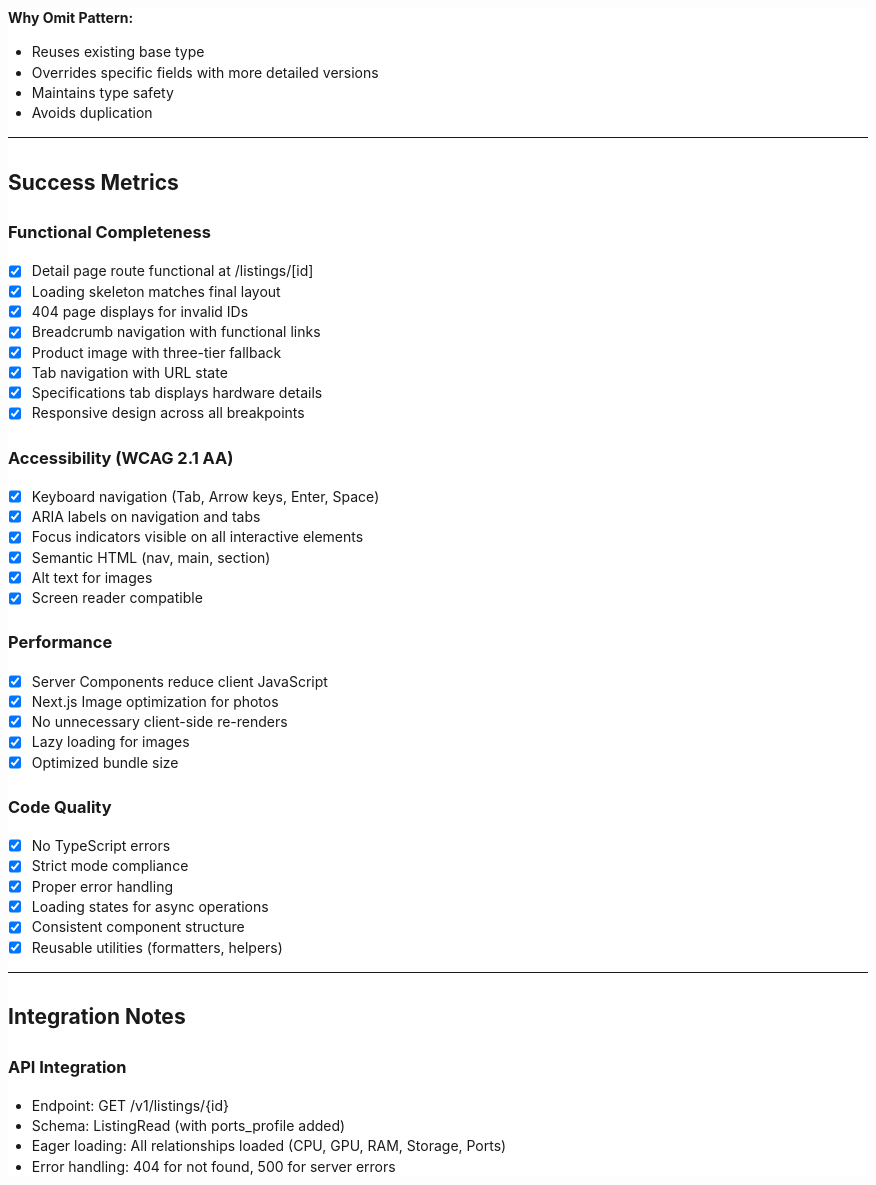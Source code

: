 **Why Omit Pattern:**
- Reuses existing base type
- Overrides specific fields with more detailed versions
- Maintains type safety
- Avoids duplication

---

## Success Metrics

### Functional Completeness
- [x] Detail page route functional at /listings/[id]
- [x] Loading skeleton matches final layout
- [x] 404 page displays for invalid IDs
- [x] Breadcrumb navigation with functional links
- [x] Product image with three-tier fallback
- [x] Tab navigation with URL state
- [x] Specifications tab displays hardware details
- [x] Responsive design across all breakpoints

### Accessibility (WCAG 2.1 AA)
- [x] Keyboard navigation (Tab, Arrow keys, Enter, Space)
- [x] ARIA labels on navigation and tabs
- [x] Focus indicators visible on all interactive elements
- [x] Semantic HTML (nav, main, section)
- [x] Alt text for images
- [x] Screen reader compatible

### Performance
- [x] Server Components reduce client JavaScript
- [x] Next.js Image optimization for photos
- [x] No unnecessary client-side re-renders
- [x] Lazy loading for images
- [x] Optimized bundle size

### Code Quality
- [x] No TypeScript errors
- [x] Strict mode compliance
- [x] Proper error handling
- [x] Loading states for async operations
- [x] Consistent component structure
- [x] Reusable utilities (formatters, helpers)

---

## Integration Notes

### API Integration
- Endpoint: GET /v1/listings/{id}
- Schema: ListingRead (with ports_profile added)
- Eager loading: All relationships loaded (CPU, GPU, RAM, Storage, Ports)
- Error handling: 404 for not found, 500 for server errors
